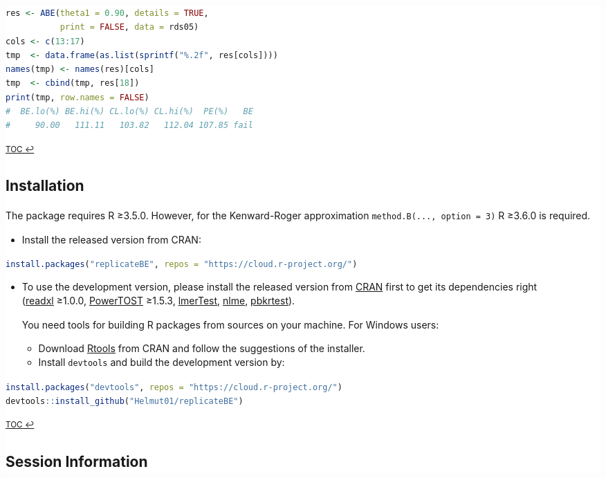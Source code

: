

``` r
res <- ABE(theta1 = 0.90, details = TRUE,
           print = FALSE, data = rds05)
cols <- c(13:17)
tmp  <- data.frame(as.list(sprintf("%.2f", res[cols])))
names(tmp) <- names(res)[cols]
tmp  <- cbind(tmp, res[18])
print(tmp, row.names = FALSE)
#  BE.lo(%) BE.hi(%) CL.lo(%) CL.hi(%)  PE(%)   BE
#     90.00   111.11   103.82   112.04 107.85 fail
```

<small>[TOC ↩](#replicatebe)</small>

## Installation

The package requires R ≥3.5.0. However, for the Kenward-Roger
approximation `method.B(..., option = 3)` R ≥3.6.0 is required.

  - Install the released version from
    <span title="The Comprehensive R Archive Network">CRAN</span>:



``` r
install.packages("replicateBE", repos = "https://cloud.r-project.org/")
```

  - To use the development version, please install the released version
    from [CRAN](https://cran.r-project.org/package=replicateBE) first to
    get its dependencies right
    ([readxl](https://cran.r-project.org/package=readxl) ≥1.0.0,
    [PowerTOST](https://cran.r-project.org/package=PowerTOST) ≥1.5.3,
    [lmerTest](https://cran.r-project.org/package=lmerTest),
    [nlme](https://cran.r-project.org/package=nlme),
    [pbkrtest](https://cran.r-project.org/package=pbkrtest)).
    
    You need tools for building R packages from sources on your machine.
    For Windows users:  
    
      - Download
        [Rtools](https://cran.r-project.org/bin/windows/Rtools/) from
        <span title="The Comprehensive R Archive Network">CRAN</span>
        and follow the suggestions of the installer.
      - Install `devtools` and build the development version by:



``` r
install.packages("devtools", repos = "https://cloud.r-project.org/")
devtools::install_github("Helmut01/replicateBE")
```

<small>[TOC ↩](#replicatebe)</small>

## Session Information
